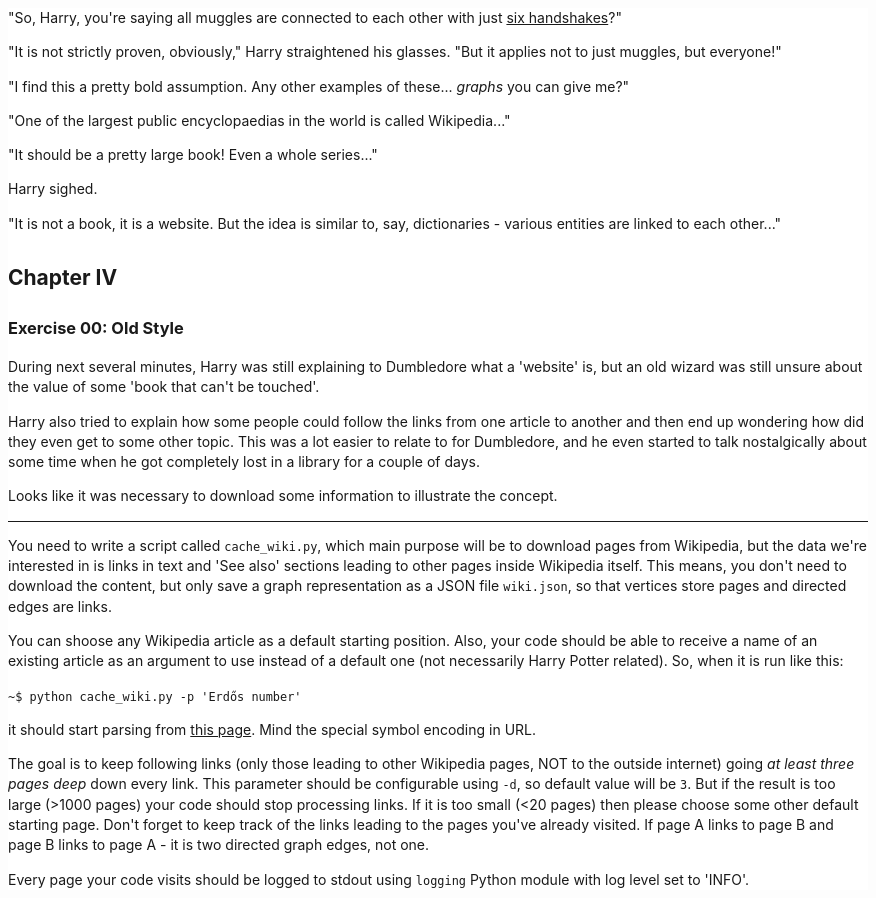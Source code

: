  "So, Harry, you're saying all muggles are connected to each other with just [six handshakes](https://en.wikipedia.org/wiki/Six_degrees_of_separation)?"

 "It is not strictly proven, obviously," Harry straightened his glasses. "But it applies 
 not to just muggles, but everyone!"
 
 "I find this a pretty bold assumption. Any other examples of these... *graphs* you can give me?"
 
 "One of the largest public encyclopaedias in the world is called Wikipedia..."
 
 "It should be a pretty large book! Even a whole series..."

 Harry sighed.

 "It is not a book, it is a website. But the idea is similar to, say, dictionaries - various
 entities are linked to each other..."


<h2 id="chapter-iv" >Chapter IV</h2>
<h3 id="ex00">Exercise 00: Old Style</h3>

During next several minutes, Harry was still explaining to Dumbledore what a 'website' is, but
an old wizard was still unsure about the value of some 'book that can't be touched'.

Harry also tried to explain how some people could follow the links from one article to another and
then end up wondering how did they even get to some other topic. This was a lot easier to relate to
for Dumbledore, and he even started to talk nostalgically about some time when he got completely
lost in a library for a couple of days.

Looks like it was necessary to download some information to illustrate the concept.

-----

You need to write a script called `cache_wiki.py`, which main purpose will be to download pages
from Wikipedia, but the data we're interested in is links in text and 'See also' sections leading
to other pages inside Wikipedia itself. This means, you don't need to download the content, but
only save a graph representation as a JSON file `wiki.json`, so that vertices store pages and
directed edges are links.

You can shoose any Wikipedia article as a default starting position. Also, your code should be
able to receive a name of an existing article as an argument to use instead of a default one
(not necessarily Harry Potter related). So, when it is run like this:

`~$ python cache_wiki.py -p 'Erdős number'`

it should start parsing from [this page](https://en.wikipedia.org/wiki/Erd%C5%91s_number).
Mind the special symbol encoding in URL.

The goal is to keep following links (only those leading to other Wikipedia pages, NOT to the
outside internet) going *at least three pages deep* down every link. This parameter should be
configurable using `-d`, so default value will be `3`. But if the result is too large (>1000 pages)
your code should stop processing links. If it is too small (<20 pages) then please choose some
other default starting page. Don't forget to keep track of the links leading to the pages you've
already visited. If page A links to page B and page B links to page A - it is two directed graph
edges, not one.

Every page your code visits should be logged to stdout using `logging` Python module with log 
level set to 'INFO'. 
